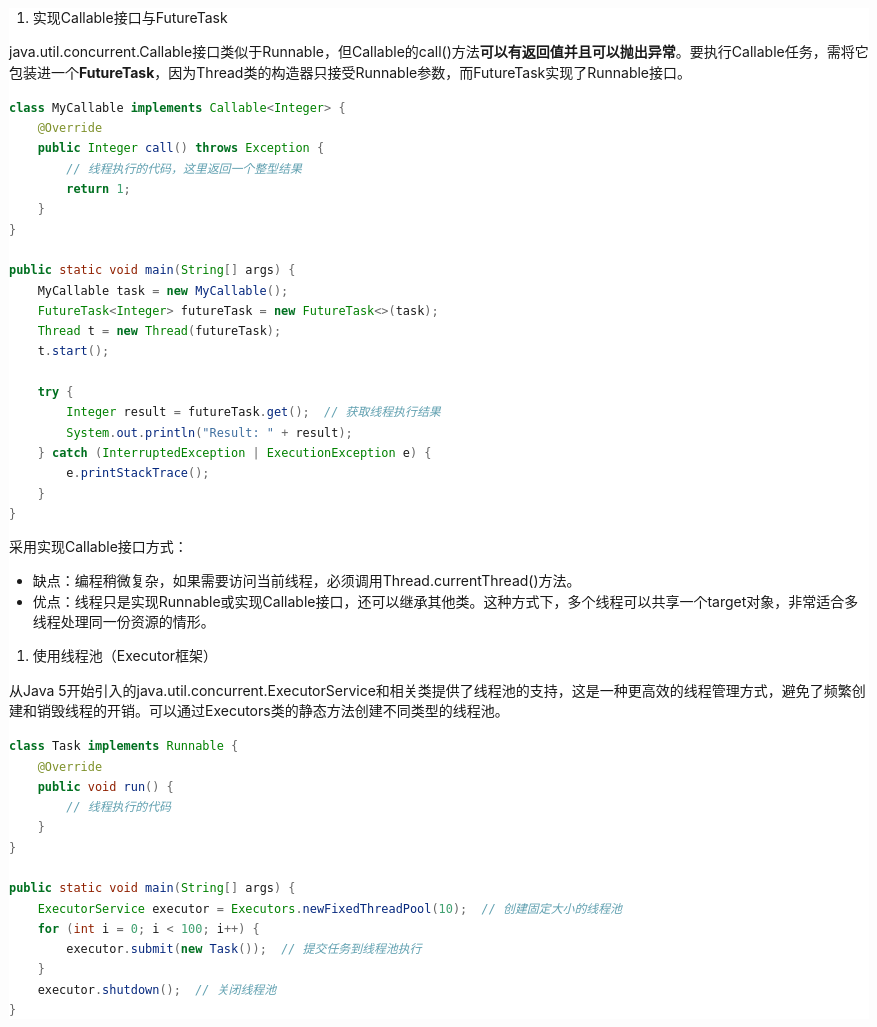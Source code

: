 1. 实现Callable接口与FutureTask

java.util.concurrent.Callable接口类似于Runnable，但Callable的call()方法**可以有返回值并且可以抛出异常**。要执行Callable任务，需将它包装进一个**FutureTask**，因为Thread类的构造器只接受Runnable参数，而FutureTask实现了Runnable接口。

```java
class MyCallable implements Callable<Integer> {
    @Override
    public Integer call() throws Exception {
        // 线程执行的代码，这里返回一个整型结果
        return 1;
    }
}

public static void main(String[] args) {
    MyCallable task = new MyCallable();
    FutureTask<Integer> futureTask = new FutureTask<>(task);
    Thread t = new Thread(futureTask);
    t.start();

    try {
        Integer result = futureTask.get();  // 获取线程执行结果
        System.out.println("Result: " + result);
    } catch (InterruptedException | ExecutionException e) {
        e.printStackTrace();
    }
}
```

采用实现Callable接口方式：

- 缺点：编程稍微复杂，如果需要访问当前线程，必须调用Thread.currentThread()方法。
- 优点：线程只是实现Runnable或实现Callable接口，还可以继承其他类。这种方式下，多个线程可以共享一个target对象，非常适合多线程处理同一份资源的情形。

1. 使用线程池（Executor框架） 

从Java 5开始引入的java.util.concurrent.ExecutorService和相关类提供了线程池的支持，这是一种更高效的线程管理方式，避免了频繁创建和销毁线程的开销。可以通过Executors类的静态方法创建不同类型的线程池。

```java
class Task implements Runnable {
    @Override
    public void run() {
        // 线程执行的代码
    }
}

public static void main(String[] args) {
    ExecutorService executor = Executors.newFixedThreadPool(10);  // 创建固定大小的线程池
    for (int i = 0; i < 100; i++) {
        executor.submit(new Task());  // 提交任务到线程池执行
    }
    executor.shutdown();  // 关闭线程池
}
```
